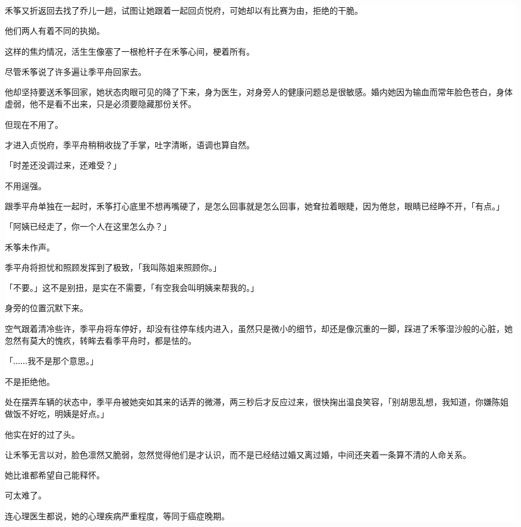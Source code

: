 
禾筝又折返回去找了乔儿一趟，试图让她跟着一起回贞悦府，可她却以有比赛为由，拒绝的干脆。


他们两人有着不同的执拗。


这样的焦灼情况，活生生像塞了一根枪杆子在禾筝心间，梗着所有。


尽管禾筝说了许多遍让季平舟回家去。


他却坚持要送禾筝回家，她状态肉眼可见的降了下来，身为医生，对身旁人的健康问题总是很敏感。婚内她因为输血而常年脸色苍白，身体虚弱，他不是看不出来，只是必须要隐藏那份关怀。


但现在不用了。


才进入贞悦府，季平舟稍稍收拢了手掌，吐字清晰，语调也算自然。


「时差还没调过来，还难受？」


不用逞强。


跟季平舟单独在一起时，禾筝打心底里不想再嘴硬了，是怎么回事就是怎么回事，她耷拉着眼睫，因为倦怠，眼睛已经睁不开，「有点。」


「阿姨已经走了，你一个人在这里怎么办？」


禾筝未作声。


季平舟将担忧和照顾发挥到了极致，「我叫陈姐来照顾你。」


「不要。」这不是别扭，是实在不需要，「有空我会叫明姨来帮我的。」


身旁的位置沉默下来。


空气跟着清冷些许，季平舟将车停好，却没有往停车线内进入，虽然只是微小的细节，却还是像沉重的一脚，踩进了禾筝湿沙般的心脏，她忽然有莫大的愧疚，转眸去看季平舟时，都是怯的。


「……我不是那个意思。」


不是拒绝他。


处在摆弄车辆的状态中，季平舟被她突如其来的话弄的微滞，两三秒后才反应过来，很快掬出温良笑容，「别胡思乱想，我知道，你嫌陈姐做饭不好吃，明姨是好点。」


他实在好的过了头。


让禾筝无言以对，脸色凛然又脆弱，忽然觉得他们是才认识，而不是已经结过婚又离过婚，中间还夹着一条算不清的人命关系。


她比谁都希望自己能释怀。


可太难了。


连心理医生都说，她的心理疾病严重程度，等同于癌症晚期。

